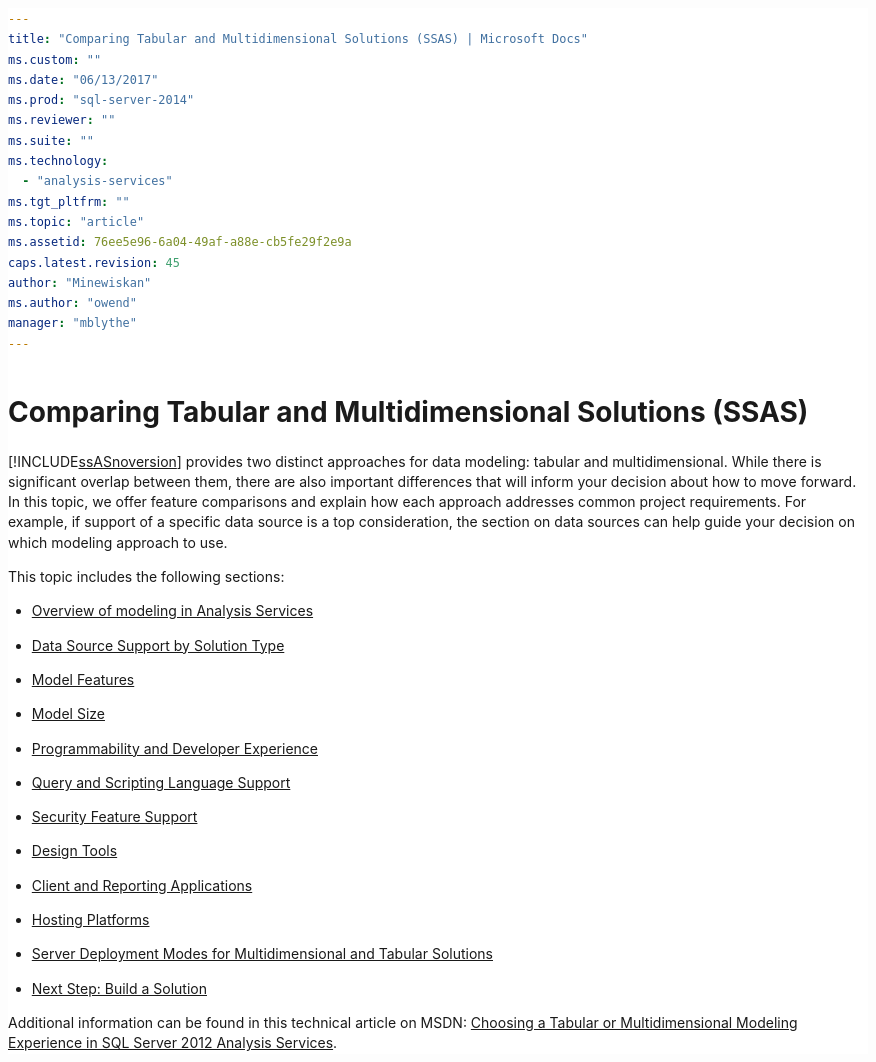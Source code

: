 ```yaml
---
title: "Comparing Tabular and Multidimensional Solutions (SSAS) | Microsoft Docs"
ms.custom: ""
ms.date: "06/13/2017"
ms.prod: "sql-server-2014"
ms.reviewer: ""
ms.suite: ""
ms.technology: 
  - "analysis-services"
ms.tgt_pltfrm: ""
ms.topic: "article"
ms.assetid: 76ee5e96-6a04-49af-a88e-cb5fe29f2e9a
caps.latest.revision: 45
author: "Minewiskan"
ms.author: "owend"
manager: "mblythe"
---
```

# Comparing Tabular and Multidimensional Solutions (SSAS)
  [!INCLUDE[ssASnoversion](../includes/ssasnoversion-md.md)] provides two distinct approaches for data modeling: tabular and multidimensional. While there is significant overlap between them, there are also important differences that will inform your decision about how to move forward. In this topic, we offer feature comparisons and explain how each approach addresses common project requirements. For example, if support of a specific data source is a top consideration, the section on data sources can help guide your decision on which modeling approach to use.  
  
 This topic includes the following sections:  
  
-   [Overview of modeling in Analysis Services](#bkmk_overview)  
  
-   [Data Source Support by Solution Type](#bkmk_ds)  
  
-   [Model Features](#bkmk_models)  
  
-   [Model Size](#bkmk_modelsize)  
  
-   [Programmability and Developer Experience](#bkmk_ext)  
  
-   [Query and Scripting Language Support](#bkmk_lang)  
  
-   [Security Feature Support](#bkmk_sec)  
  
-   [Design Tools](#bkmk_designer)  
  
-   [Client and Reporting Applications](#bkmk_client)  
  
-   [Hosting Platforms](#bkmk_sharePoint)  
  
-   [Server Deployment Modes for Multidimensional and Tabular Solutions](#bkmk_deploymentmode)  
  
-   [Next Step: Build a Solution](#bkmk_Next)  
  
 Additional information can be found in this technical article on MSDN: [Choosing a Tabular or Multidimensional Modeling Experience in SQL Server 2012 Analysis Services](http://go.microsoft.com/fwlink/?LinkId=251588).  
  